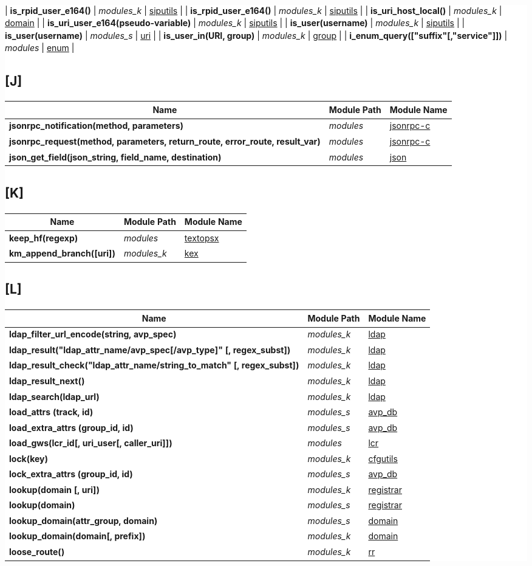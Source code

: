 | **is_rpid_user_e164()**                                                          | *modules_k* | [siputils](http://www.kamailio.org/docs/modules/3.3.x/modules_k/siputils.html)       |
| **is_rpid_user_e164()**                                                          | *modules_k* | [siputils](http://www.kamailio.org/docs/modules/3.3.x/modules_k/siputils.html)       |
| **is_uri_host_local()**                                                          | *modules_k* | [domain](http://www.kamailio.org/docs/modules/3.3.x/modules_k/domain.html)           |
| **is_uri_user_e164(pseudo-variable)**                                            | *modules_k* | [siputils](http://www.kamailio.org/docs/modules/3.3.x/modules_k/siputils.html)       |
| **is_user(username)**                                                            | *modules_k* | [siputils](http://www.kamailio.org/docs/modules/3.3.x/modules_k/siputils.html)       |
| **is_user(username)**                                                            | *modules_s* | [uri](http://www.kamailio.org/docs/modules/3.3.x/modules_s/uri.html)                 |
| **is_user_in(URI, group)**                                                       | *modules_k* | [group](http://www.kamailio.org/docs/modules/3.3.x/modules_k/group.html)             |
| **i_enum_query(\["suffix"\[,"service"\]\])**                                     | *modules*   | [enum](http://www.kamailio.org/docs/modules/3.3.x/modules/enum.html)                 |

## \[J\]

| Name                                                                           | Module Path | Module Name                                                                    |
|--------------------------------------------------------------------------------|-------------|--------------------------------------------------------------------------------|
| **jsonrpc_notification(method, parameters)**                                   | *modules*   | [jsonrpc-c](http://www.kamailio.org/docs/modules/3.3.x/modules/jsonrpc-c.html) |
| **jsonrpc_request(method, parameters, return_route, error_route, result_var)** | *modules*   | [jsonrpc-c](http://www.kamailio.org/docs/modules/3.3.x/modules/jsonrpc-c.html) |
| **json_get_field(json_string, field_name, destination)**                       | *modules*   | [json](http://www.kamailio.org/docs/modules/3.3.x/modules/json.html)           |

## \[K\]

| Name                          | Module Path | Module Name                                                                  |
|-------------------------------|-------------|------------------------------------------------------------------------------|
| **keep_hf(regexp)**           | *modules*   | [textopsx](http://www.kamailio.org/docs/modules/3.3.x/modules/textopsx.html) |
| **km_append_branch(\[uri\])** | *modules_k* | [kex](http://www.kamailio.org/docs/modules/3.3.x/modules_k/kex.html)         |

## \[L\]

| Name                                                                      | Module Path | Module Name                                                                      |
|---------------------------------------------------------------------------|-------------|----------------------------------------------------------------------------------|
| **ldap_filter_url_encode(string, avp_spec)**                              | *modules_k* | [ldap](http://www.kamailio.org/docs/modules/3.3.x/modules_k/ldap.html)           |
| **ldap_result("ldap_attr_name/avp_spec\[/avp_type\]" \[, regex_subst\])** | *modules_k* | [ldap](http://www.kamailio.org/docs/modules/3.3.x/modules_k/ldap.html)           |
| **ldap_result_check("ldap_attr_name/string_to_match" \[, regex_subst\])** | *modules_k* | [ldap](http://www.kamailio.org/docs/modules/3.3.x/modules_k/ldap.html)           |
| **ldap_result_next()**                                                    | *modules_k* | [ldap](http://www.kamailio.org/docs/modules/3.3.x/modules_k/ldap.html)           |
| **ldap_search(ldap_url)**                                                 | *modules_k* | [ldap](http://www.kamailio.org/docs/modules/3.3.x/modules_k/ldap.html)           |
| **load_attrs (track, id)**                                                | *modules_s* | [avp_db](http://www.kamailio.org/docs/modules/3.3.x/modules_s/avp_db.html)       |
| **load_extra_attrs (group_id, id)**                                       | *modules_s* | [avp_db](http://www.kamailio.org/docs/modules/3.3.x/modules_s/avp_db.html)       |
| **load_gws(lcr_id\[, uri_user\[, caller_uri\]\])**                        | *modules*   | [lcr](http://www.kamailio.org/docs/modules/3.3.x/modules/lcr.html)               |
| **lock(key)**                                                             | *modules_k* | [cfgutils](http://www.kamailio.org/docs/modules/3.3.x/modules_k/cfgutils.html)   |
| **lock_extra_attrs (group_id, id)**                                       | *modules_s* | [avp_db](http://www.kamailio.org/docs/modules/3.3.x/modules_s/avp_db.html)       |
| **lookup(domain \[, uri\])**                                              | *modules_k* | [registrar](http://www.kamailio.org/docs/modules/3.3.x/modules_k/registrar.html) |
| **lookup(domain)**                                                        | *modules_s* | [registrar](http://www.kamailio.org/docs/modules/3.3.x/modules_s/registrar.html) |
| **lookup_domain(attr_group, domain)**                                     | *modules_s* | [domain](http://www.kamailio.org/docs/modules/3.3.x/modules_s/domain.html)       |
| **lookup_domain(domain\[, prefix\])**                                     | *modules_k* | [domain](http://www.kamailio.org/docs/modules/3.3.x/modules_k/domain.html)       |
| **loose_route()**                                                         | *modules_k* | [rr](http://www.kamailio.org/docs/modules/3.3.x/modules_k/rr.html)               |